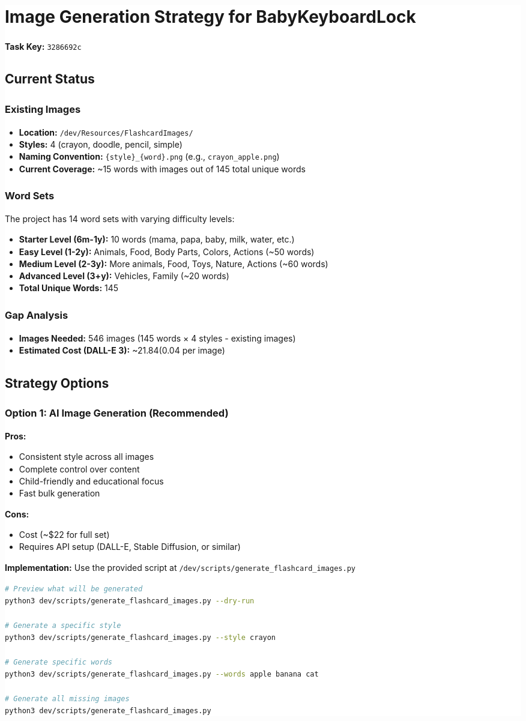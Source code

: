 # Image Generation Strategy for BabyKeyboardLock

**Task Key:** `3286692c`

## Current Status

### Existing Images
- **Location:** `/dev/Resources/FlashcardImages/`
- **Styles:** 4 (crayon, doodle, pencil, simple)
- **Naming Convention:** `{style}_{word}.png` (e.g., `crayon_apple.png`)
- **Current Coverage:** ~15 words with images out of 145 total unique words

### Word Sets
The project has 14 word sets with varying difficulty levels:
- **Starter Level (6m-1y):** 10 words (mama, papa, baby, milk, water, etc.)
- **Easy Level (1-2y):** Animals, Food, Body Parts, Colors, Actions (~50 words)
- **Medium Level (2-3y):** More animals, Food, Toys, Nature, Actions (~60 words)
- **Advanced Level (3+y):** Vehicles, Family (~20 words)
- **Total Unique Words:** 145

### Gap Analysis
- **Images Needed:** 546 images (145 words × 4 styles - existing images)
- **Estimated Cost (DALL-E 3):** ~$21.84 ($0.04 per image)

## Strategy Options

### Option 1: AI Image Generation (Recommended)
**Pros:**
- Consistent style across all images
- Complete control over content
- Child-friendly and educational focus
- Fast bulk generation

**Cons:**
- Cost (~$22 for full set)
- Requires API setup (DALL-E, Stable Diffusion, or similar)

**Implementation:**
Use the provided script at `/dev/scripts/generate_flashcard_images.py`

```bash
# Preview what will be generated
python3 dev/scripts/generate_flashcard_images.py --dry-run

# Generate a specific style
python3 dev/scripts/generate_flashcard_images.py --style crayon

# Generate specific words
python3 dev/scripts/generate_flashcard_images.py --words apple banana cat

# Generate all missing images
python3 dev/scripts/generate_flashcard_images.py
```
